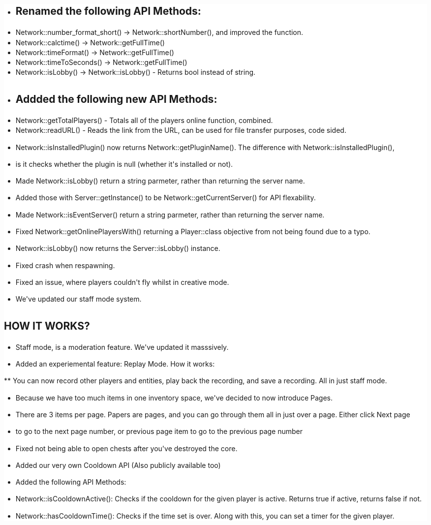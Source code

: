 - ## Renamed the following API Methods:
* Network::number_format_short() -> Network::shortNumber(), and improved the function.
* Network::calctime() -> Network::getFullTime()
* Network::timeFormat() -> Network::getFullTime()
* Network::timeToSeconds() -> Network::getFullTime()
* Network::isLobby() -> Network::isLobby() - Returns bool instead of string.

- ## Addded the following new API Methods:
* Network::getTotalPlayers() - Totals all of the players online function, combined.
* Network::readURL() - Reads the link from the URL, can be used for file transfer purposes, code sided.

- Network::isInstalledPlugin() now returns Network::getPluginName(). The difference with Network::isInstalledPlugin(),
* is it checks whether the plugin is null (whether it's installed or not).

- Made Network::isLobby() return a string parmeter, rather than returning the server name.

- Added those with Server::getInstance() to be Network::getCurrentServer() for API flexability.

- Made Network::isEventServer() return a string parmeter, rather than returning the server name.

- Fixed Network::getOnlinePlayersWith() returning a Player::class objective from not being found due to a typo.

- Network::isLobby() now returns the Server::isLobby() instance.

- Fixed crash when respawning.

- Fixed an issue, where players couldn't fly whilst in creative mode.

- We've updated our staff mode system.

## HOW IT WORKS?
* Staff mode, is a moderation feature. We've updated it masssively.

* Added an experiemental feature: Replay Mode. How it works:

** You can now record other players and entities, play back the recording, and save a recording. All in just staff mode.

* Because we have too much items in one inventory space, we've decided to now introduce Pages.

* There are 3 items per page. Papers are pages, and you can go through them all in just over a page. Either click Next page

* to go to the next page number, or previous page item to go to the previous page number
- Fixed not being able to open chests after you've destroyed the core.

- Added our very own Cooldown API (Also publicly available too)

- Added the following API Methods:

* Network::isCooldownActive(): Checks if the cooldown for the given player is active. Returns true if active, returns false if not.

* Network::hasCooldownTime(): Checks if the time set is over. Along with this, you can set a timer for the given player.
